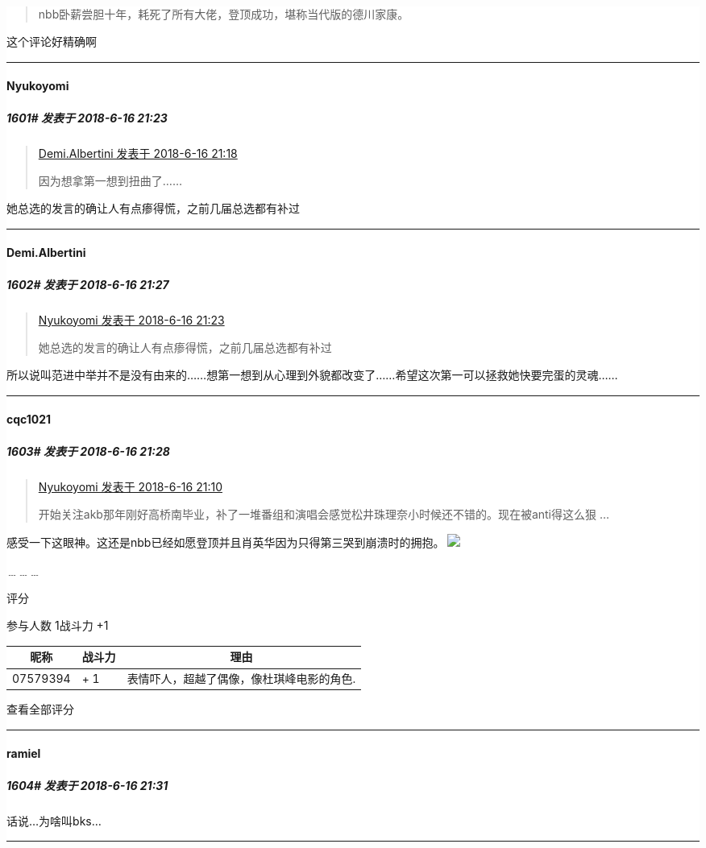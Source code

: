 <blockquote>nbb卧薪尝胆十年，耗死了所有大佬，登顶成功，堪称当代版的德川家康。</blockquote>这个评论好精确啊

*****

####  Nyukoyomi  
##### 1601#       发表于 2018-6-16 21:23

<blockquote><a href="httphttps://bbs.saraba1st.com/2b/forum.php?mod=redirect&amp;goto=findpost&amp;pid=40013618&amp;ptid=1595639" target="_blank">Demi.Albertini 发表于 2018-6-16 21:18</a>

因为想拿第一想到扭曲了……</blockquote>
她总选的发言的确让人有点瘆得慌，之前几届总选都有补过

*****

####  Demi.Albertini  
##### 1602#       发表于 2018-6-16 21:27

<blockquote><a href="httphttps://bbs.saraba1st.com/2b/forum.php?mod=redirect&amp;goto=findpost&amp;pid=40013667&amp;ptid=1595639" target="_blank">Nyukoyomi 发表于 2018-6-16 21:23</a>

她总选的发言的确让人有点瘆得慌，之前几届总选都有补过</blockquote>
所以说叫范进中举并不是没有由来的……想第一想到从心理到外貌都改变了……希望这次第一可以拯救她快要完蛋的灵魂……

*****

####  cqc1021  
##### 1603#       发表于 2018-6-16 21:28

<blockquote><a href="httphttps://bbs.saraba1st.com/2b/forum.php?mod=redirect&amp;goto=findpost&amp;pid=40013540&amp;ptid=1595639" target="_blank">Nyukoyomi 发表于 2018-6-16 21:10</a>

开始关注akb那年刚好高桥南毕业，补了一堆番组和演唱会感觉松井珠理奈小时候还不错的。现在被anti得这么狠 ...</blockquote>
感受一下这眼神。这还是nbb已经如愿登顶并且肖英华因为只得第三哭到崩溃时的拥抱。
<img src="https://wx4.sinaimg.cn/mw1024/61be2cedly1fsdca8279hj20u00u041h.jpg" referrerpolicy="no-referrer">

﹍﹍﹍

评分

 参与人数 1战斗力 +1

|昵称|战斗力|理由|
|----|---|---|
| 07579394| + 1|表情吓人，超越了偶像，像杜琪峰电影的角色.|

查看全部评分

*****

####  ramiel  
##### 1604#       发表于 2018-6-16 21:31

话说…为啥叫bks…

*****

